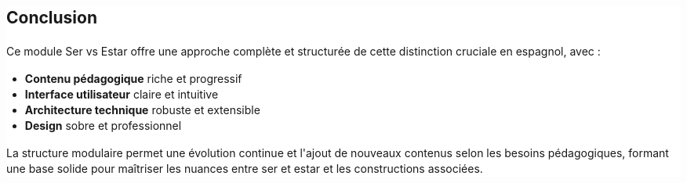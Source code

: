 ## Conclusion

Ce module Ser vs Estar offre une approche complète et structurée de cette distinction cruciale en espagnol, avec :

- **Contenu pédagogique** riche et progressif
- **Interface utilisateur** claire et intuitive
- **Architecture technique** robuste et extensible
- **Design** sobre et professionnel

La structure modulaire permet une évolution continue et l'ajout de nouveaux contenus selon les besoins pédagogiques, formant une base solide pour maîtriser les nuances entre ser et estar et les constructions associées. 
